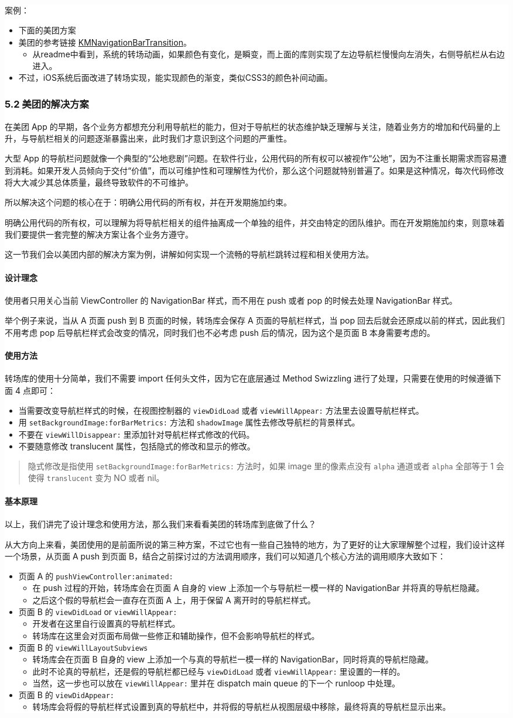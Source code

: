 案例：

- 下面的美团方案
- 美团的参考链接 [KMNavigationBarTransition](https://github.com/MoZhouqi/KMNavigationBarTransition)。
  - 从readme中看到，系统的转场动画，如果颜色有变化，是瞬变，而上面的库则实现了左边导航栏慢慢向左消失，右侧导航栏从右边进入。
- 不过，iOS系统后面改进了转场实现，能实现颜色的渐变，类似CSS3的颜色补间动画。

### 5.2 美团的解决方案

在美团 App 的早期，各个业务方都想充分利用导航栏的能力，但对于导航栏的状态维护缺乏理解与关注，随着业务方的增加和代码量的上升，与导航栏相关的问题逐渐暴露出来，此时我们才意识到这个问题的严重性。

大型 App 的导航栏问题就像一个典型的“公地悲剧”问题。在软件行业，公用代码的所有权可以被视作“公地”，因为不注重长期需求而容易遭到消耗。如果开发人员倾向于交付“价值”，而以可维护性和可理解性为代价，那么这个问题就特别普遍了。如果是这种情况，每次代码修改将大大减少其总体质量，最终导致软件的不可维护。

所以解决这个问题的核心在于：明确公用代码的所有权，并在开发期施加约束。

明确公用代码的所有权，可以理解为将导航栏相关的组件抽离成一个单独的组件，并交由特定的团队维护。而在开发期施加约束，则意味着我们要提供一套完整的解决方案让各个业务方遵守。

这一节我们会以美团内部的解决方案为例，讲解如何实现一个流畅的导航栏跳转过程和相关使用方法。

#### 设计理念

使用者只用关心当前 ViewController 的 NavigationBar 样式，而不用在 push 或者 pop 的时候去处理 NavigationBar 样式。

举个例子来说，当从 A 页面 push 到 B 页面的时候，转场库会保存 A 页面的导航栏样式，当 pop 回去后就会还原成以前的样式，因此我们不用考虑 pop 后导航栏样式会改变的情况，同时我们也不必考虑 push 后的情况，因为这个是页面 B 本身需要考虑的。

#### 使用方法

转场库的使用十分简单，我们不需要 import 任何头文件，因为它在底层通过 Method Swizzling 进行了处理，只需要在使用的时候遵循下面 4 点即可：

- 当需要改变导航栏样式的时候，在视图控制器的 `viewDidLoad` 或者 `viewWillAppear:` 方法里去设置导航栏样式。
- 用 `setBackgroundImage:forBarMetrics:` 方法和 `shadowImage` 属性去修改导航栏的背景样式。
- 不要在 `viewWillDisappear:` 里添加针对导航栏样式修改的代码。
- 不要随意修改 translucent 属性，包括隐式的修改和显示的修改。

> 隐式修改是指使用 `setBackgroundImage:forBarMetrics:` 方法时，如果 image 里的像素点没有 `alpha` 通道或者 `alpha` 全部等于 1 会使得 `translucent` 变为 NO 或者 nil。

#### 基本原理

以上，我们讲完了设计理念和使用方法，那么我们来看看美团的转场库到底做了什么？

从大方向上来看，美团使用的是前面所说的第三种方案，不过它也有一些自己独特的地方，为了更好的让大家理解整个过程，我们设计这样一个场景，从页面 A push 到页面 B，结合之前探讨过的方法调用顺序，我们可以知道几个核心方法的调用顺序大致如下：

- 页面 A 的 `pushViewController:animated:`
   - 在 push 过程的开始，转场库会在页面 A 自身的 view 上添加一个与导航栏一模一样的 NavigationBar 并将真的导航栏隐藏。
   - 之后这个假的导航栏会一直存在页面 A 上，用于保留 A 离开时的导航栏样式。
- 页面 B 的 `viewDidLoad` or `viewWillAppear:`
   - 开发者在这里自行设置真的导航栏样式。
   - 转场库在这里会对页面布局做一些修正和辅助操作，但不会影响导航栏的样式。
- 页面 B 的 `viewWillLayoutSubviews`
   - 转场库会在页面 B 自身的 view 上添加一个与真的导航栏一模一样的 NavigationBar，同时将真的导航栏隐藏。
   - 此时不论真的导航栏，还是假的导航栏都已经与 `viewDidLoad` 或者 `viewWillAppear:` 里设置的一样的。
   - 当然，这一步也可以放在 `viewWillAppear:` 里并在 dispatch main queue 的下一个 runloop 中处理。
- 页面 B 的 `viewDidAppear:`
   - 转场库会将假的导航栏样式设置到真的导航栏中，并将假的导航栏从视图层级中移除，最终将真的导航栏显示出来。
